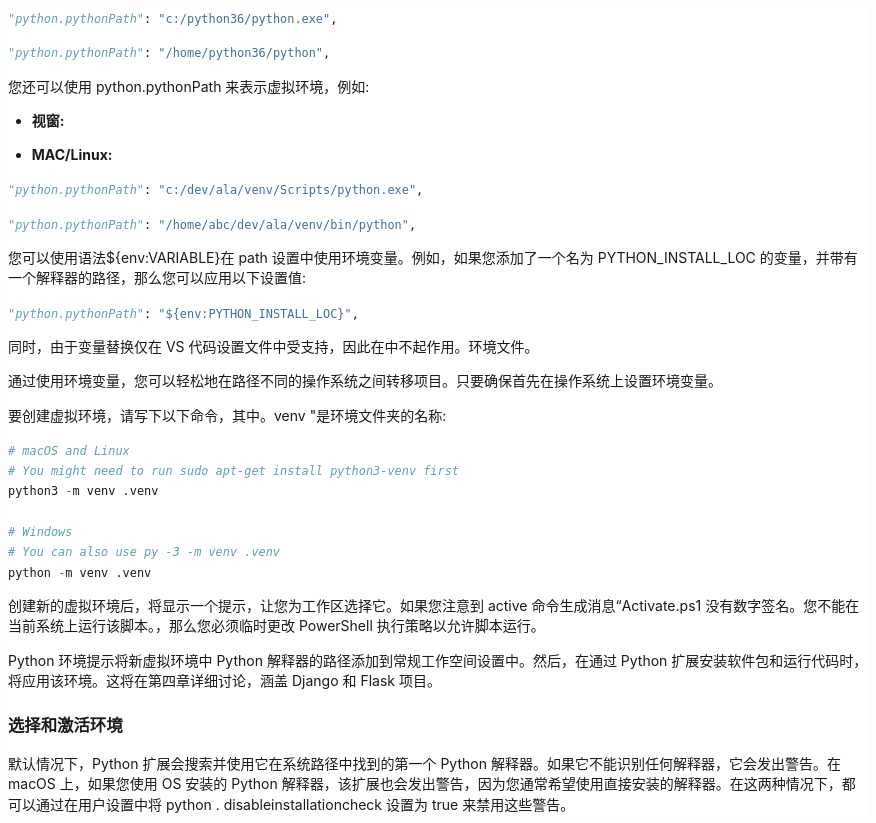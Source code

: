 ```py
"python.pythonPath": "c:/python36/python.exe",

```

```py
"python.pythonPath": "/home/python36/python",

```

您还可以使用 python.pythonPath 来表示虚拟环境，例如:

*   **视窗:**

*   **MAC/Linux:**

```py
"python.pythonPath": "c:/dev/ala/venv/Scripts/python.exe",

```

```py
"python.pythonPath": "/home/abc/dev/ala/venv/bin/python",

```

您可以使用语法${env:VARIABLE}在 path 设置中使用环境变量。例如，如果您添加了一个名为 PYTHON_INSTALL_LOC 的变量，并带有一个解释器的路径，那么您可以应用以下设置值:

```py
"python.pythonPath": "${env:PYTHON_INSTALL_LOC}",

```

同时，由于变量替换仅在 VS 代码设置文件中受支持，因此在中不起作用。环境文件。

通过使用环境变量，您可以轻松地在路径不同的操作系统之间转移项目。只要确保首先在操作系统上设置环境变量。

要创建虚拟环境，请写下以下命令，其中。venv "是环境文件夹的名称:

```py
# macOS and Linux
# You might need to run sudo apt-get install python3-venv first
python3 -m venv .venv

# Windows
# You can also use py -3 -m venv .venv
python -m venv .venv

```

创建新的虚拟环境后，将显示一个提示，让您为工作区选择它。如果您注意到 active 命令生成消息“Activate.ps1 没有数字签名。您不能在当前系统上运行该脚本。，那么您必须临时更改 PowerShell 执行策略以允许脚本运行。

Python 环境提示将新虚拟环境中 Python 解释器的路径添加到常规工作空间设置中。然后，在通过 Python 扩展安装软件包和运行代码时，将应用该环境。这将在第四章详细讨论，涵盖 Django 和 Flask 项目。

### 选择和激活环境

默认情况下，Python 扩展会搜索并使用它在系统路径中找到的第一个 Python 解释器。如果它不能识别任何解释器，它会发出警告。在 macOS 上，如果您使用 OS 安装的 Python 解释器，该扩展也会发出警告，因为您通常希望使用直接安装的解释器。在这两种情况下，都可以通过在用户设置中将 python . disableinstallationcheck 设置为 true 来禁用这些警告。
